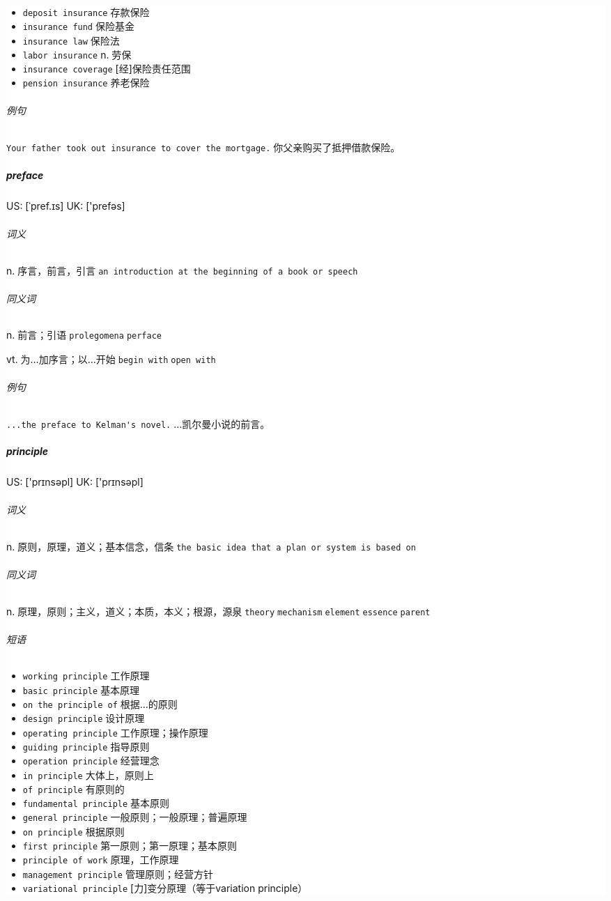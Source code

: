 - `deposit insurance` 存款保险
- `insurance fund` 保险基金
- `insurance law` 保险法
- `labor insurance` n. 劳保
- `insurance coverage` [经]保险责任范围
- `pension insurance` 养老保险

###### 例句

`Your father took out insurance to cover the mortgage.`
你父亲购买了抵押借款保险。


##### preface

US: [ˈpref.ɪs]
UK: ['prefəs]

###### 词义

n. 序言，前言，引言
`an introduction at the beginning of a book or speech`

###### 同义词

n. 前言；引语
`prolegomena` `perface`

vt. 为…加序言；以…开始
`begin with` `open with`


###### 例句

`...the preface to Kelman's novel.`
…凯尔曼小说的前言。


##### principle

US: ['prɪnsəpl]
UK: ['prɪnsəpl]

###### 词义

n. 原则，原理，道义；基本信念，信条
`the basic idea that a plan or system is based on`

###### 同义词

n. 原理，原则；主义，道义；本质，本义；根源，源泉
`theory` `mechanism` `element` `essence` `parent`


###### 短语

- `working principle` 工作原理
- `basic principle` 基本原理
- `on the principle of` 根据...的原则
- `design principle` 设计原理
- `operating principle` 工作原理；操作原理
- `guiding principle` 指导原则
- `operation principle` 经营理念
- `in principle` 大体上，原则上
- `of principle` 有原则的
- `fundamental principle` 基本原则
- `general principle` 一般原则；一般原理；普遍原理
- `on principle` 根据原则
- `first principle` 第一原则；第一原理；基本原则
- `principle of work` 原理，工作原理
- `management principle` 管理原则；经营方针
- `variational principle` [力]变分原理（等于variation principle）